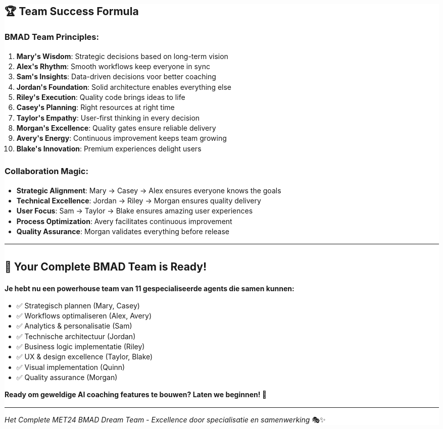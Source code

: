 
## 🏆 **Team Success Formula**

### **BMAD Team Principles:**
1. **Mary's Wisdom**: Strategic decisions based on long-term vision
2. **Alex's Rhythm**: Smooth workflows keep everyone in sync
3. **Sam's Insights**: Data-driven decisions voor better coaching
4. **Jordan's Foundation**: Solid architecture enables everything else
5. **Riley's Execution**: Quality code brings ideas to life
6. **Casey's Planning**: Right resources at right time
7. **Taylor's Empathy**: User-first thinking in every decision
8. **Morgan's Excellence**: Quality gates ensure reliable delivery
9. **Avery's Energy**: Continuous improvement keeps team growing
10. **Blake's Innovation**: Premium experiences delight users

### **Collaboration Magic:**
- **Strategic Alignment**: Mary → Casey → Alex ensures everyone knows the goals
- **Technical Excellence**: Jordan → Riley → Morgan ensures quality delivery
- **User Focus**: Sam → Taylor → Blake ensures amazing user experiences
- **Process Optimization**: Avery facilitates continuous improvement
- **Quality Assurance**: Morgan validates everything before release

---

## 🎉 **Your Complete BMAD Team is Ready!**

**Je hebt nu een powerhouse team van 11 gespecialiseerde agents die samen kunnen:**
- ✅ Strategisch plannen (Mary, Casey)
- ✅ Workflows optimaliseren (Alex, Avery)  
- ✅ Analytics & personalisatie (Sam)
- ✅ Technische architectuur (Jordan)
- ✅ Business logic implementatie (Riley)
- ✅ UX & design excellence (Taylor, Blake)
- ✅ Visual implementation (Quinn)
- ✅ Quality assurance (Morgan)

**Ready om geweldige AI coaching features te bouwen? Laten we beginnen! 🚀**

---

*Het Complete MET24 BMAD Dream Team - Excellence door specialisatie en samenwerking* 🎭✨
